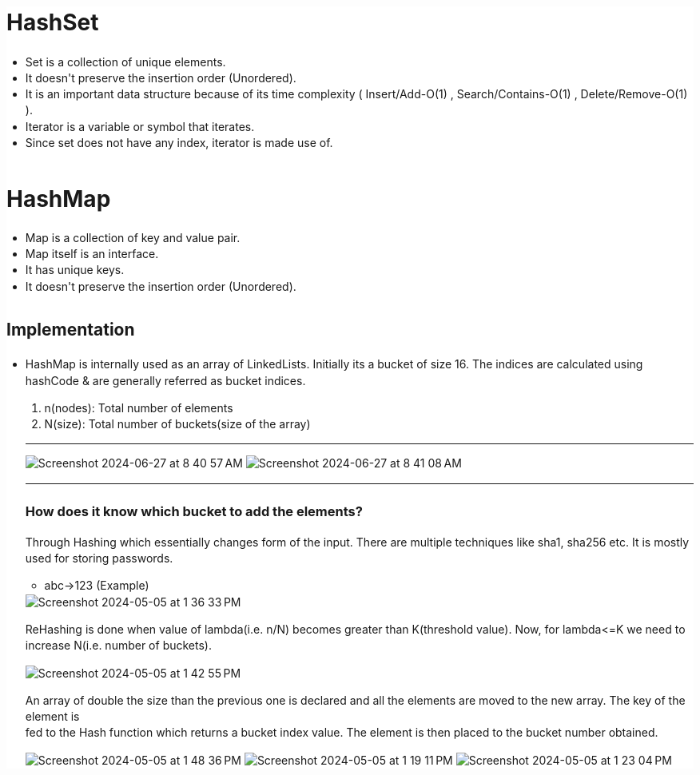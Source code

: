 # HashSet

- Set is a collection of unique elements.
- It doesn't preserve the insertion order (Unordered).
- It is an important data structure because of its time complexity ( Insert/Add-O(1) , Search/Contains-O(1) , Delete/Remove-O(1) ).
- Iterator is a variable or symbol that iterates.
- Since set does not have any index, iterator is made use of.

# HashMap
- Map is a collection of key and value pair.
- Map itself is an interface.
- It has unique keys.
- It doesn't preserve the insertion order (Unordered).

## Implementation

- HashMap is internally used as an array of LinkedLists. Initially its a bucket of size 16. The indices are calculated using hashCode & are    generally referred as bucket indices.
  
  1. n(nodes): Total number of elements
  2. N(size): Total number of buckets(size of the array)

   -----------  
  <img width="557" alt="Screenshot 2024-06-27 at 8 40 57 AM" src="https://github.com/Malobika8/All-In-One/assets/111234135/5a54a6f9-5169-44cc-8c36-ab96d034c9e1">
  <img width="651" alt="Screenshot 2024-06-27 at 8 41 08 AM" src="https://github.com/Malobika8/All-In-One/assets/111234135/e70c4fbf-3f0b-47d1-aca4-5d8b3dd497cf">
  
  -----------   
  ### How does it know which bucket to add the elements?
  
  Through Hashing which essentially changes form of the input. There are multiple techniques like sha1, sha256 etc. It is mostly used for      storing passwords.
  - abc->123 (Example)
    
  <img width="560" alt="Screenshot 2024-05-05 at 1 36 33 PM" src="https://github.com/Malobika8/GitDemo/assets/111234135/49070860-089f-45a4-b25e-c0f9912746ab">
  
  ReHashing is done when value of lambda(i.e. n/N) becomes greater than K(threshold value). Now, for lambda<=K we need to increase N(i.e. number of buckets).
  
  <img width="625" alt="Screenshot 2024-05-05 at 1 42 55 PM" src="https://github.com/Malobika8/GitDemo/assets/111234135/416fa776-59f0-45ed-b086-b00e9fc59334">
  
  An array of double the size than the previous one is declared and all the elements are moved to the new array. The key of the element is  
  fed to the Hash function which returns a bucket index value. The element is then placed to the bucket number obtained.
  
  <img width="854" alt="Screenshot 2024-05-05 at 1 48 36 PM" src="https://github.com/Malobika8/GitDemo/assets/111234135/641b57dd-6b65-4748-885f-82de3d363e5b">
  <img width="1144" alt="Screenshot 2024-05-05 at 1 19 11 PM" src="https://github.com/Malobika8/GitDemo/assets/111234135/ff3fda7a-1c75-4fa6-84d5-20b01e040ca3">
  <img width="1147" alt="Screenshot 2024-05-05 at 1 23 04 PM" src="https://github.com/Malobika8/GitDemo/assets/111234135/b55f205c-c746-4f89-b03d-960aee139f36" 
